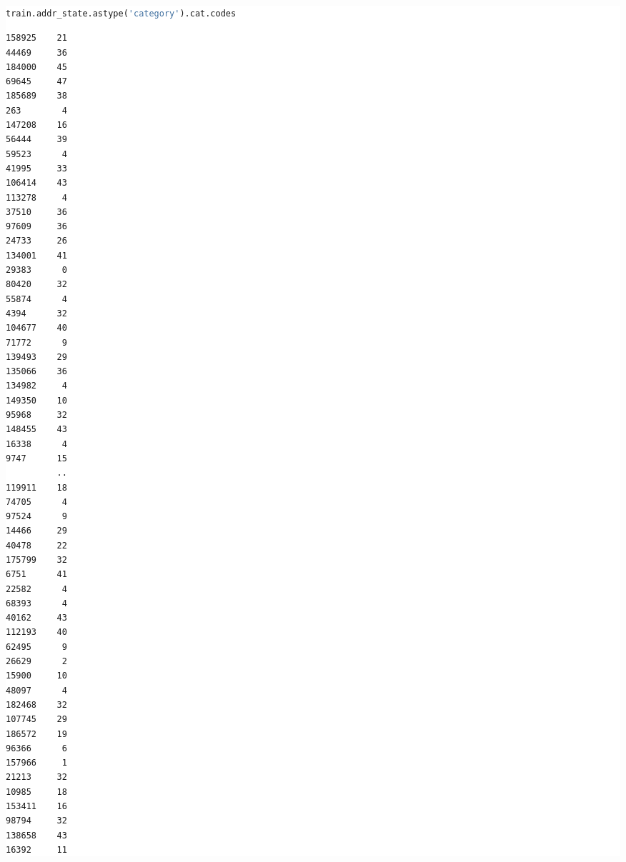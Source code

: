 


```python
train.addr_state.astype('category').cat.codes
```




    158925    21
    44469     36
    184000    45
    69645     47
    185689    38
    263        4
    147208    16
    56444     39
    59523      4
    41995     33
    106414    43
    113278     4
    37510     36
    97609     36
    24733     26
    134001    41
    29383      0
    80420     32
    55874      4
    4394      32
    104677    40
    71772      9
    139493    29
    135066    36
    134982     4
    149350    10
    95968     32
    148455    43
    16338      4
    9747      15
              ..
    119911    18
    74705      4
    97524      9
    14466     29
    40478     22
    175799    32
    6751      41
    22582      4
    68393      4
    40162     43
    112193    40
    62495      9
    26629      2
    15900     10
    48097      4
    182468    32
    107745    29
    186572    19
    96366      6
    157966     1
    21213     32
    10985     18
    153411    16
    98794     32
    138658    43
    16392     11